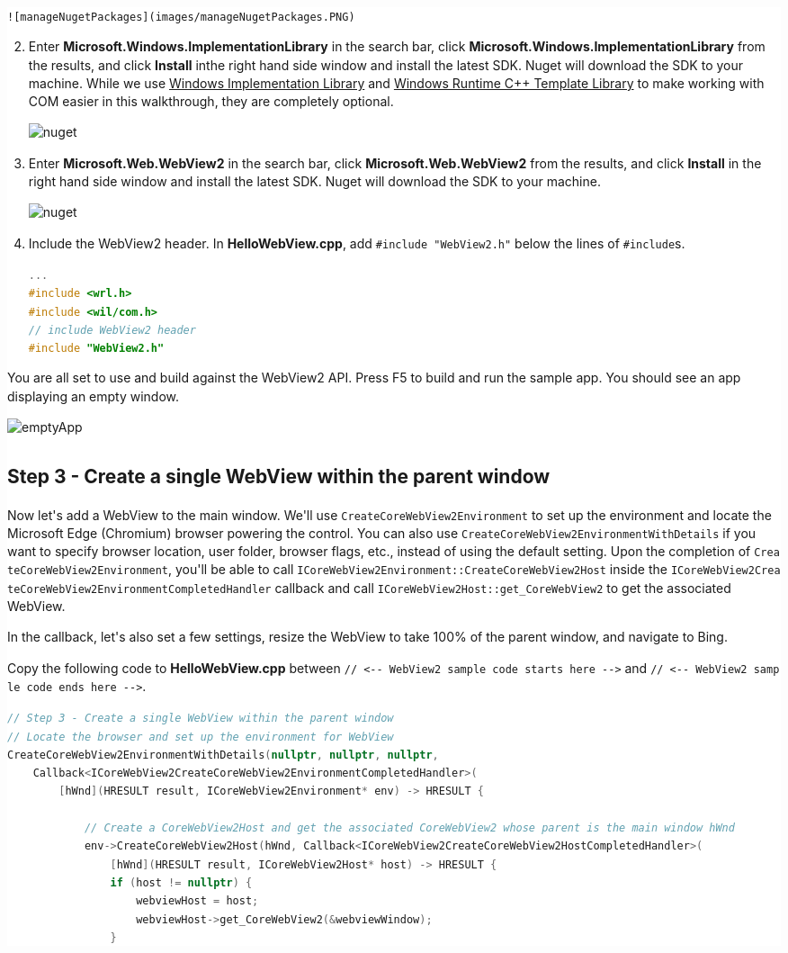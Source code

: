     ![manageNugetPackages](images/manageNugetPackages.PNG)

2. Enter **Microsoft.Windows.ImplementationLibrary** in the search bar, click **Microsoft.Windows.ImplementationLibrary** from the results, and click **Install** inthe right hand side window and install the latest SDK. Nuget will download the SDK to your machine. While we use [Windows Implementation Library](https://github.com/Microsoft/wil) and [Windows Runtime C++ Template Library](/cpp/cppcx/wrl/windows-runtime-cpp-template-library-wrl?view=vs-2019) to make working with COM easier in this walkthrough, they are completely optional.

    ![nuget](images/wil.PNG)

3. Enter **Microsoft.Web.WebView2** in the search bar, click **Microsoft.Web.WebView2** from the results, and click **Install** in the right hand side window and install the latest SDK. Nuget will download the SDK to your machine.

    ![nuget](images/Nuget.PNG)

4. Include the WebView2 header. In **HelloWebView.cpp**, add `#include "WebView2.h"` below the lines of `#include`s.

    ```cpp
    ...
    #include <wrl.h>
    #include <wil/com.h>
    // include WebView2 header
    #include "WebView2.h"
    ```

You are all set to use and build against the WebView2 API. Press F5 to build and run the sample app. You should see an app displaying an empty window.

![emptyApp](images/emptyApp.PNG)

## Step 3 - Create a single WebView within the parent window

Now let's add a WebView to the main window. We'll use `CreateCoreWebView2Environment` to set up the environment and locate the Microsoft Edge (Chromium) browser powering the control. You can also use `CreateCoreWebView2EnvironmentWithDetails` if you want to specify browser location, user folder, browser flags, etc., instead of using the default setting. Upon the completion of `CreateCoreWebView2Environment`, you'll be able to call `ICoreWebView2Environment::CreateCoreWebView2Host` inside the `ICoreWebView2CreateCoreWebView2EnvironmentCompletedHandler` callback and call `ICoreWebView2Host::get_CoreWebView2` to get the associated WebView.

In the callback, let's also set a few settings, resize the WebView to take 100% of the parent window, and navigate to Bing.

Copy the following code to **HelloWebView.cpp** between `// <-- WebView2 sample code starts here -->` and `// <-- WebView2 sample code ends here -->`.

```cpp
// Step 3 - Create a single WebView within the parent window
// Locate the browser and set up the environment for WebView
CreateCoreWebView2EnvironmentWithDetails(nullptr, nullptr, nullptr,
    Callback<ICoreWebView2CreateCoreWebView2EnvironmentCompletedHandler>(
        [hWnd](HRESULT result, ICoreWebView2Environment* env) -> HRESULT {

            // Create a CoreWebView2Host and get the associated CoreWebView2 whose parent is the main window hWnd
            env->CreateCoreWebView2Host(hWnd, Callback<ICoreWebView2CreateCoreWebView2HostCompletedHandler>(
                [hWnd](HRESULT result, ICoreWebView2Host* host) -> HRESULT {
                if (host != nullptr) {
                    webviewHost = host;
                    webviewHost->get_CoreWebView2(&webviewWindow);
                }
```